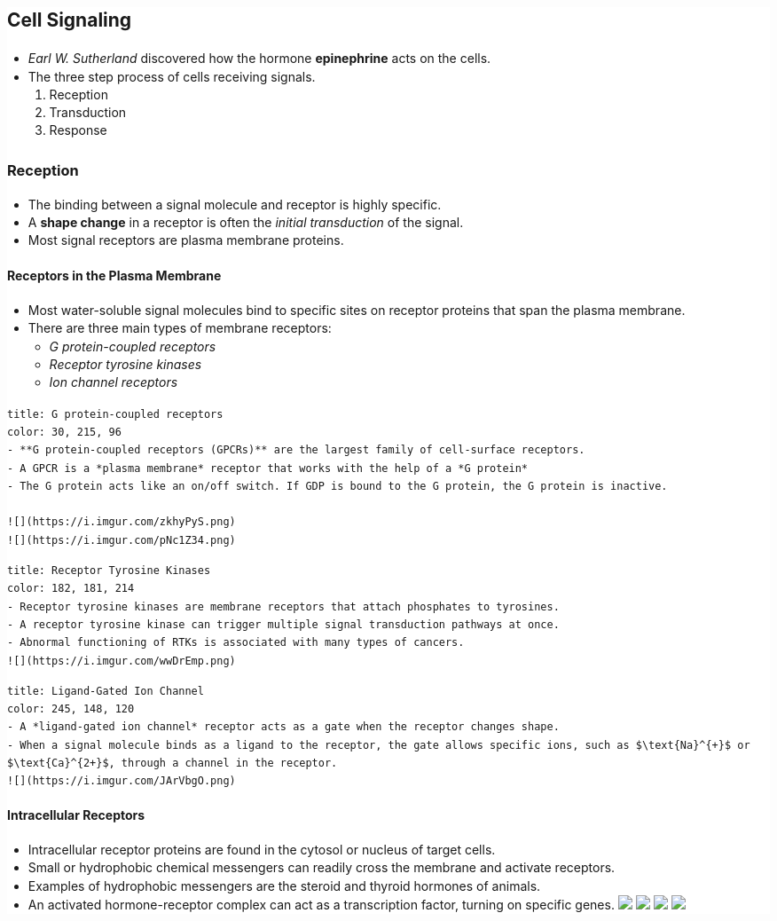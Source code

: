 ## Cell Signaling

- *Earl W. Sutherland* discovered how the hormone **epinephrine** acts on the cells.
- The three step process of cells receiving signals.
	1. Reception
	2. Transduction
	3. Response

### Reception
- The binding between a signal molecule and receptor is highly specific.
- A **shape change** in a receptor is often the *initial transduction* of the signal.
- Most signal receptors are plasma membrane proteins.

#### Receptors in the Plasma Membrane
- Most water-soluble signal molecules bind to specific sites on receptor proteins that span the plasma membrane.
- There are three main types of membrane receptors:
	- *G protein-coupled receptors*
	- *Receptor tyrosine kinases*
	- *Ion channel receptors*

```ad-note
title: G protein-coupled receptors
color: 30, 215, 96
- **G protein-coupled receptors (GPCRs)** are the largest family of cell-surface receptors.
- A GPCR is a *plasma membrane* receptor that works with the help of a *G protein*
- The G protein acts like an on/off switch. If GDP is bound to the G protein, the G protein is inactive.

![](https://i.imgur.com/zkhyPyS.png)
![](https://i.imgur.com/pNc1Z34.png)
```

```ad-note
title: Receptor Tyrosine Kinases
color: 182, 181, 214
- Receptor tyrosine kinases are membrane receptors that attach phosphates to tyrosines.
- A receptor tyrosine kinase can trigger multiple signal transduction pathways at once.
- Abnormal functioning of RTKs is associated with many types of cancers.
![](https://i.imgur.com/wwDrEmp.png)
```

```ad-note
title: Ligand-Gated Ion Channel
color: 245, 148, 120
- A *ligand-gated ion channel* receptor acts as a gate when the receptor changes shape.
- When a signal molecule binds as a ligand to the receptor, the gate allows specific ions, such as $\text{Na}^{+}$ or $\text{Ca}^{2+}$, through a channel in the receptor.
![](https://i.imgur.com/JArVbgO.png)
```

#### Intracellular Receptors
- Intracellular receptor proteins are found in the cytosol or nucleus of target cells.
- Small or hydrophobic chemical messengers can readily cross the membrane and activate receptors.
- Examples of hydrophobic messengers are the steroid and thyroid hormones of animals.
- An activated hormone-receptor complex can act as a transcription factor, turning on specific genes.
![](https://i.imgur.com/MefpbOA.png)
![](https://i.imgur.com/woyF5X1.png)
![](https://i.imgur.com/7g5Ewvf.png)
![](https://i.imgur.com/QYZUMon.png)

